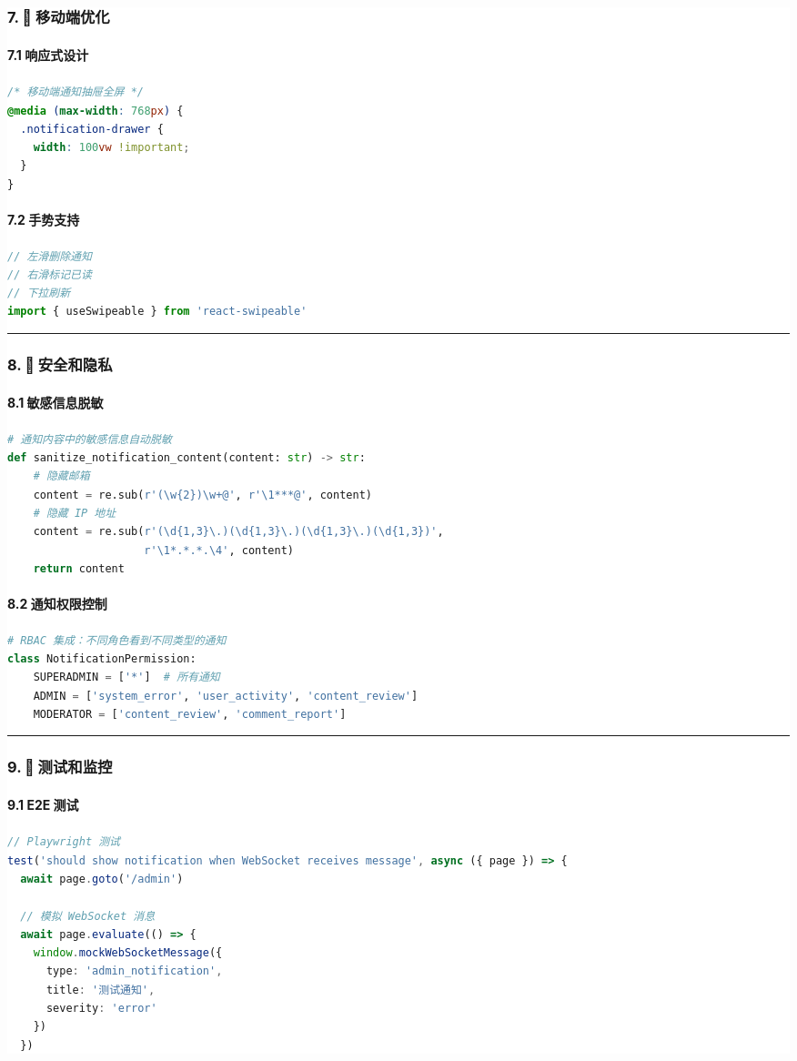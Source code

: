 
### 7. 📱 移动端优化

#### 7.1 响应式设计
```css
/* 移动端通知抽屉全屏 */
@media (max-width: 768px) {
  .notification-drawer {
    width: 100vw !important;
  }
}
```

#### 7.2 手势支持
```typescript
// 左滑删除通知
// 右滑标记已读
// 下拉刷新
import { useSwipeable } from 'react-swipeable'
```

---

### 8. 🔐 安全和隐私

#### 8.1 敏感信息脱敏
```python
# 通知内容中的敏感信息自动脱敏
def sanitize_notification_content(content: str) -> str:
    # 隐藏邮箱
    content = re.sub(r'(\w{2})\w+@', r'\1***@', content)
    # 隐藏 IP 地址
    content = re.sub(r'(\d{1,3}\.)(\d{1,3}\.)(\d{1,3}\.)(\d{1,3})',
                     r'\1*.*.*.\4', content)
    return content
```

#### 8.2 通知权限控制
```python
# RBAC 集成：不同角色看到不同类型的通知
class NotificationPermission:
    SUPERADMIN = ['*']  # 所有通知
    ADMIN = ['system_error', 'user_activity', 'content_review']
    MODERATOR = ['content_review', 'comment_report']
```

---

### 9. 🧪 测试和监控

#### 9.1 E2E 测试
```typescript
// Playwright 测试
test('should show notification when WebSocket receives message', async ({ page }) => {
  await page.goto('/admin')

  // 模拟 WebSocket 消息
  await page.evaluate(() => {
    window.mockWebSocketMessage({
      type: 'admin_notification',
      title: '测试通知',
      severity: 'error'
    })
  })

```